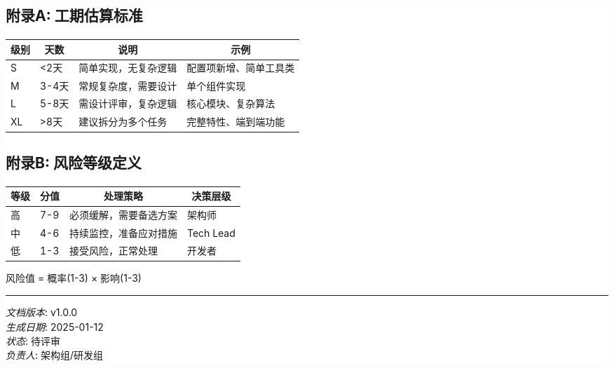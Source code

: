 ## 附录A: 工期估算标准

| 级别 | 天数 | 说明 | 示例 |
|------|------|------|------|
| S | <2天 | 简单实现，无复杂逻辑 | 配置项新增、简单工具类 |
| M | 3-4天 | 常规复杂度，需要设计 | 单个组件实现 |
| L | 5-8天 | 需设计评审，复杂逻辑 | 核心模块、复杂算法 |
| XL | >8天 | 建议拆分为多个任务 | 完整特性、端到端功能 |

## 附录B: 风险等级定义

| 等级 | 分值 | 处理策略 | 决策层级 |
|------|------|---------|---------|
| 高 | 7-9 | 必须缓解，需要备选方案 | 架构师 |
| 中 | 4-6 | 持续监控，准备应对措施 | Tech Lead |
| 低 | 1-3 | 接受风险，正常处理 | 开发者 |

风险值 = 概率(1-3) × 影响(1-3)

---

*文档版本*: v1.0.0  
*生成日期*: 2025-01-12  
*状态*: 待评审  
*负责人*: 架构组/研发组